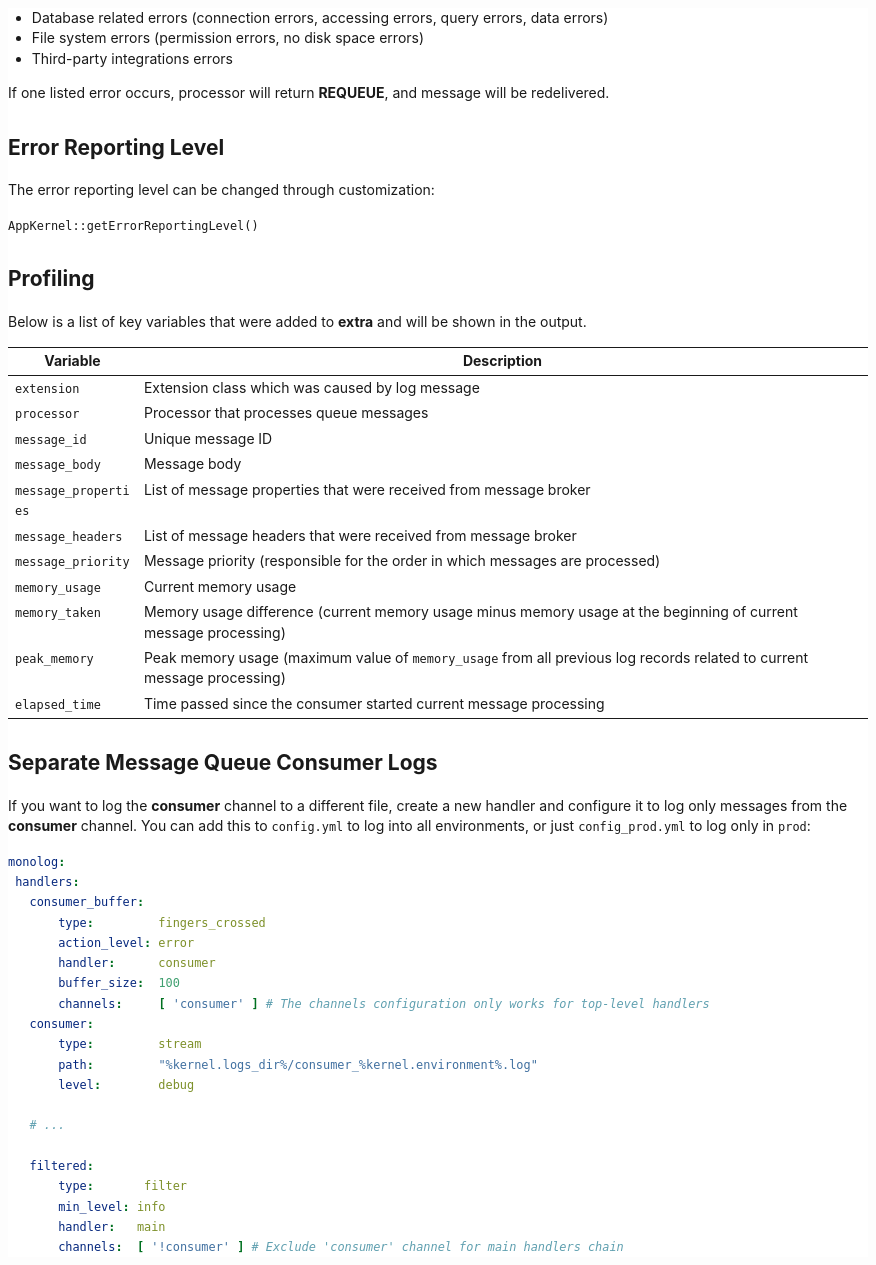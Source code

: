 * Database related errors (connection errors, accessing errors, query errors, data errors)
* File system errors (permission errors, no disk space errors)
* Third-party integrations errors

If one listed error occurs, processor will return **REQUEUE**, and message will be redelivered.

## Error Reporting Level

The error reporting level can be changed through customization:

`AppKernel::getErrorReportingLevel()`

## Profiling

Below is a list of key variables that were added to **extra** and will be shown in the output.

| Variable             | Description                                                                                                             |
|----------------------|-------------------------------------------------------------------------------------------------------------------------|
| `extension`          | Extension class which was caused by log message                                                                         |
| `processor`          | Processor that processes queue messages                                                                                 |
| `message_id`         | Unique message ID                                                                                                       |
| `message_body`       | Message body                                                                                                            |
| `message_properties` | List of message properties that were received from message broker                                                       |
| `message_headers`    | List of message headers that were received from message broker                                                          |
| `message_priority`   | Message priority (responsible for the order in which messages are processed)                                            |
| `memory_usage`       | Current memory usage                                                                                                    |
| `memory_taken`       | Memory usage difference (current memory usage minus memory usage at the beginning of current message processing)        |
| `peak_memory`        | Peak memory usage (maximum value of `memory_usage` from all previous log records related to current message processing) |
| `elapsed_time`       | Time passed since the consumer started current message processing                                                       |

## Separate Message Queue Consumer Logs

If you want to log the **consumer** channel to a different file, create a new handler and configure it to log only messages from the **consumer** channel. You can add this to `config.yml` to log into all environments, or just `config_prod.yml` to log only in `prod`:

```yaml
monolog:
 handlers:
   consumer_buffer:
       type:         fingers_crossed
       action_level: error
       handler:      consumer
       buffer_size:  100
       channels:     [ 'consumer' ] # The channels configuration only works for top-level handlers
   consumer:
       type:         stream
       path:         "%kernel.logs_dir%/consumer_%kernel.environment%.log"
       level:        debug

   # ...

   filtered:
       type:       filter
       min_level: info
       handler:   main
       channels:  [ '!consumer' ] # Exclude 'consumer' channel for main handlers chain
```